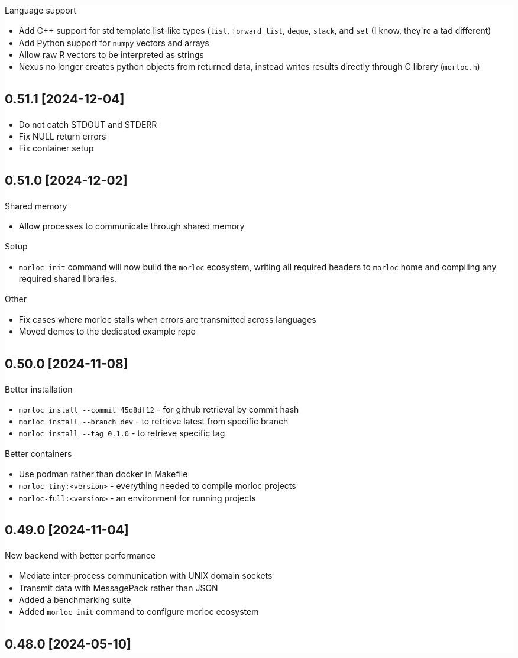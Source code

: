 Language support
  * Add C++ support for std template list-like types (`list`, `forward_list`,
     `deque`, `stack`, and `set` (I know, they're a tad different)
  * Add Python support for `numpy` vectors and arrays
  * Allow raw R vectors to be interpreted as strings
  * Nexus no longer creates python objects from returned data, instead writes
    results directly through C library (`morloc.h`)

0.51.1 [2024-12-04]
-------------------

 * Do not catch STDOUT and STDERR
 * Fix NULL return errors
 * Fix container setup

0.51.0 [2024-12-02]
------------------

Shared memory

 * Allow processes to communicate through shared memory

Setup

 * `morloc init` command will now build the `morloc` ecosystem, writing all
   required headers to `morloc` home and compiling any required shared libraries.

Other

 * Fix cases where morloc stalls when errors are transmitted across languages
 * Moved demos to the dedicated example repo


0.50.0 [2024-11-08]
-------------------

Better installation

 * `morloc install --commit 45d8df12` - for github retrieval by commit hash
 * `morloc install --branch dev` - to retrieve latest from specific branch
 * `morloc install --tag 0.1.0` - to retrieve specific tag

Better containers
 * Use podman rather than docker in Makefile
 * `morloc-tiny:<version>` - everything needed to compile morloc projects
 * `morloc-full:<version>` - an environment for running projects


0.49.0 [2024-11-04]
-------------------

New backend with better performance

 * Mediate inter-process communication with UNIX domain sockets
 * Transmit data with MessagePack rather than JSON
 * Added a benchmarking suite
 * Added `morloc init` command to configure morloc ecosystem

0.48.0 [2024-05-10]
-------------------
